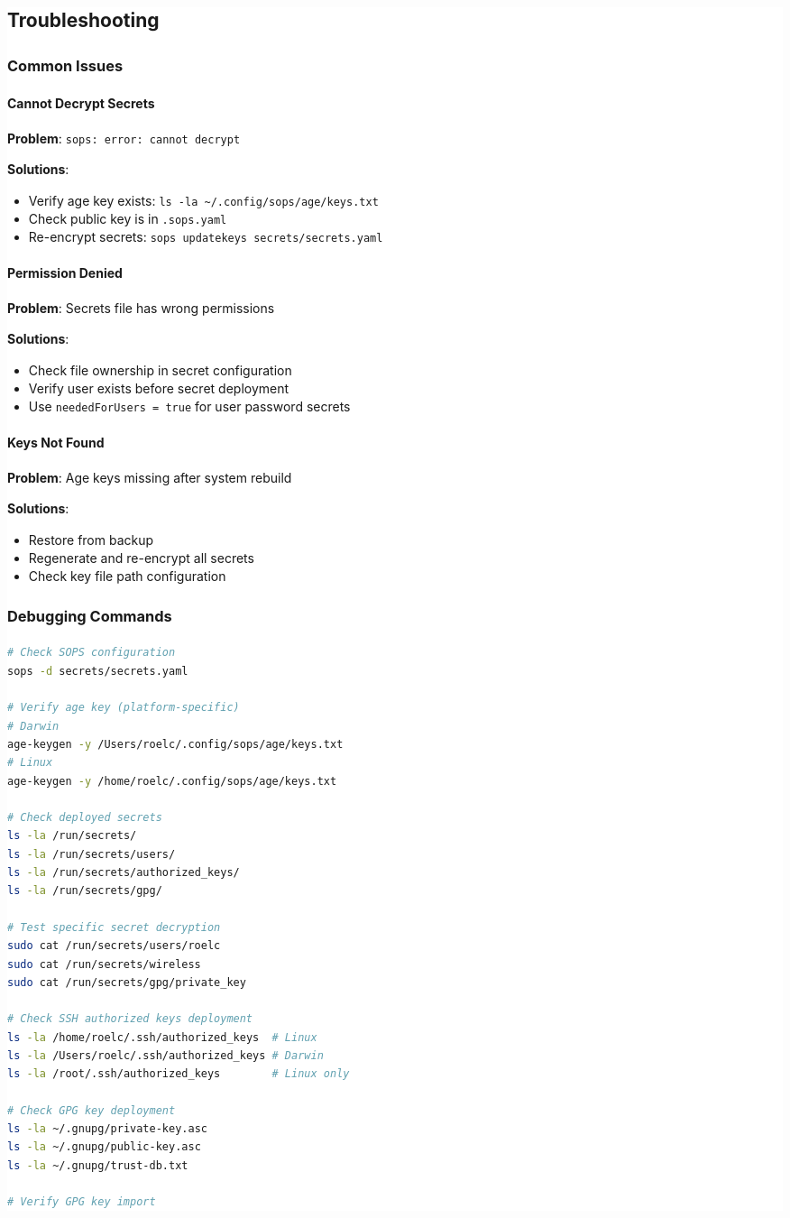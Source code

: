 ## Troubleshooting

### Common Issues

#### Cannot Decrypt Secrets

**Problem**: `sops: error: cannot decrypt`

**Solutions**:
- Verify age key exists: `ls -la ~/.config/sops/age/keys.txt`
- Check public key is in `.sops.yaml`
- Re-encrypt secrets: `sops updatekeys secrets/secrets.yaml`

#### Permission Denied

**Problem**: Secrets file has wrong permissions

**Solutions**:
- Check file ownership in secret configuration
- Verify user exists before secret deployment
- Use `neededForUsers = true` for user password secrets

#### Keys Not Found

**Problem**: Age keys missing after system rebuild

**Solutions**:
- Restore from backup
- Regenerate and re-encrypt all secrets
- Check key file path configuration

### Debugging Commands

```bash
# Check SOPS configuration
sops -d secrets/secrets.yaml

# Verify age key (platform-specific)
# Darwin
age-keygen -y /Users/roelc/.config/sops/age/keys.txt
# Linux
age-keygen -y /home/roelc/.config/sops/age/keys.txt

# Check deployed secrets
ls -la /run/secrets/
ls -la /run/secrets/users/
ls -la /run/secrets/authorized_keys/
ls -la /run/secrets/gpg/

# Test specific secret decryption
sudo cat /run/secrets/users/roelc
sudo cat /run/secrets/wireless
sudo cat /run/secrets/gpg/private_key

# Check SSH authorized keys deployment
ls -la /home/roelc/.ssh/authorized_keys  # Linux
ls -la /Users/roelc/.ssh/authorized_keys # Darwin
ls -la /root/.ssh/authorized_keys        # Linux only

# Check GPG key deployment
ls -la ~/.gnupg/private-key.asc
ls -la ~/.gnupg/public-key.asc
ls -la ~/.gnupg/trust-db.txt

# Verify GPG key import
```